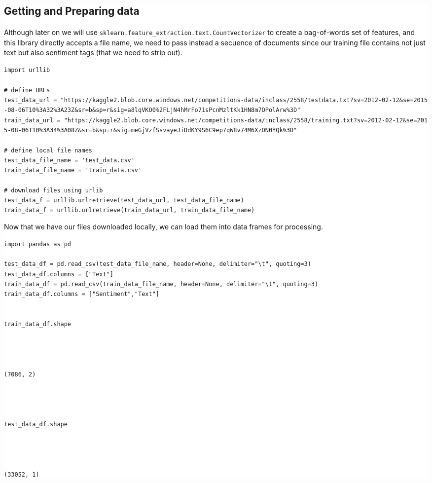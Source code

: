 
## Getting and Preparing data

Although later on we will use `sklearn.feature_extraction.text.CountVectorizer`
to create a bag-of-words set of features, and this library directly accepts a
file name, we need to pass instead a secuence of documents since our training
file contains not just text but also sentiment tags (that we need to strip out).


    import urllib
    
    # define URLs
    test_data_url = "https://kaggle2.blob.core.windows.net/competitions-data/inclass/2558/testdata.txt?sv=2012-02-12&se=2015-08-06T10%3A32%3A23Z&sr=b&sp=r&sig=a8lqVKO0%2FLjN4hMrFo71sPcnMzltKk1HN8m7OPolArw%3D"
    train_data_url = "https://kaggle2.blob.core.windows.net/competitions-data/inclass/2558/training.txt?sv=2012-02-12&se=2015-08-06T10%3A34%3A08Z&sr=b&sp=r&sig=meGjVzfSsvayeJiDdKY9S6C9ep7qW8v74M6XzON0YQk%3D"
    
    # define local file names
    test_data_file_name = 'test_data.csv'
    train_data_file_name = 'train_data.csv'
    
    # download files using urlib
    test_data_f = urllib.urlretrieve(test_data_url, test_data_file_name)
    train_data_f = urllib.urlretrieve(train_data_url, train_data_file_name)

Now that we have our files downloaded locally, we can load them into data frames
for processing.


    import pandas as pd
    
    test_data_df = pd.read_csv(test_data_file_name, header=None, delimiter="\t", quoting=3)
    test_data_df.columns = ["Text"]
    train_data_df = pd.read_csv(train_data_file_name, header=None, delimiter="\t", quoting=3)
    train_data_df.columns = ["Sentiment","Text"]


    train_data_df.shape




    (7086, 2)




    test_data_df.shape




    (33052, 1)

